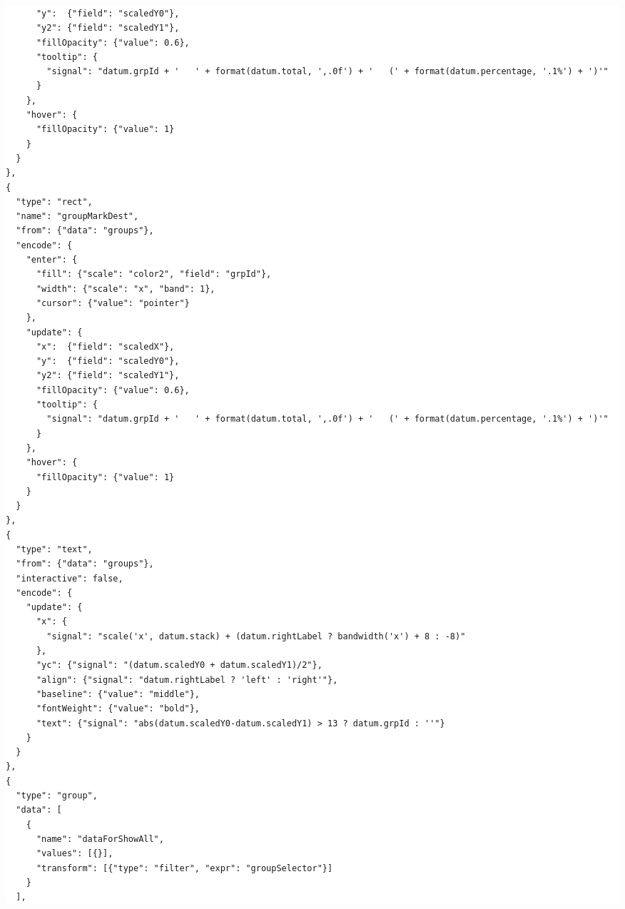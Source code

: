           "y":  {"field": "scaledY0"},
          "y2": {"field": "scaledY1"},
          "fillOpacity": {"value": 0.6},
          "tooltip": {
            "signal": "datum.grpId + '   ' + format(datum.total, ',.0f') + '   (' + format(datum.percentage, '.1%') + ')'"
          }
        },
        "hover": {
          "fillOpacity": {"value": 1}
        }
      }
    },
    {
      "type": "rect",
      "name": "groupMarkDest",
      "from": {"data": "groups"},
      "encode": {
        "enter": {
          "fill": {"scale": "color2", "field": "grpId"},
          "width": {"scale": "x", "band": 1},
          "cursor": {"value": "pointer"}
        },
        "update": {
          "x":  {"field": "scaledX"},
          "y":  {"field": "scaledY0"},
          "y2": {"field": "scaledY1"},
          "fillOpacity": {"value": 0.6},
          "tooltip": {
            "signal": "datum.grpId + '   ' + format(datum.total, ',.0f') + '   (' + format(datum.percentage, '.1%') + ')'"
          }
        },
        "hover": {
          "fillOpacity": {"value": 1}
        }
      }
    },
    {
      "type": "text",
      "from": {"data": "groups"},
      "interactive": false,
      "encode": {
        "update": {
          "x": {
            "signal": "scale('x', datum.stack) + (datum.rightLabel ? bandwidth('x') + 8 : -8)"
          },
          "yc": {"signal": "(datum.scaledY0 + datum.scaledY1)/2"},
          "align": {"signal": "datum.rightLabel ? 'left' : 'right'"},
          "baseline": {"value": "middle"},
          "fontWeight": {"value": "bold"},
          "text": {"signal": "abs(datum.scaledY0-datum.scaledY1) > 13 ? datum.grpId : ''"}
        }
      }
    },
    {
      "type": "group",
      "data": [
        {
          "name": "dataForShowAll",
          "values": [{}],
          "transform": [{"type": "filter", "expr": "groupSelector"}]
        }
      ],